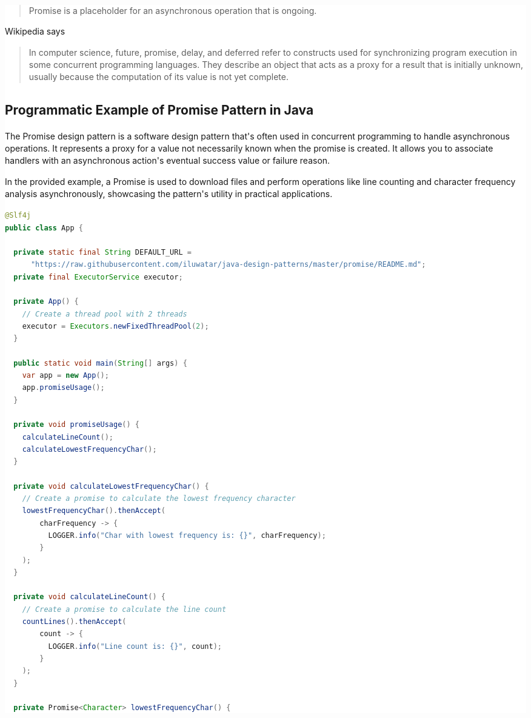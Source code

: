 > Promise is a placeholder for an asynchronous operation that is ongoing.

Wikipedia says

> In computer science, future, promise, delay, and deferred refer to constructs used for synchronizing program execution
> in some concurrent programming languages. They describe an object that acts as a proxy for a result that is initially
> unknown, usually because the computation of its value is not yet complete.

## Programmatic Example of Promise Pattern in Java

The Promise design pattern is a software design pattern that's often used in concurrent programming to handle
asynchronous operations. It represents a proxy for a value not necessarily known when the promise is created. It allows
you to associate handlers with an asynchronous action's eventual success value or failure reason.

In the provided example, a Promise is used to download files and perform operations like line counting and character
frequency analysis asynchronously, showcasing the pattern's utility in practical applications.

```java
@Slf4j
public class App {

  private static final String DEFAULT_URL =
      "https://raw.githubusercontent.com/iluwatar/java-design-patterns/master/promise/README.md";
  private final ExecutorService executor;

  private App() {
    // Create a thread pool with 2 threads
    executor = Executors.newFixedThreadPool(2);
  }

  public static void main(String[] args) {
    var app = new App();
    app.promiseUsage();
  }

  private void promiseUsage() {
    calculateLineCount();
    calculateLowestFrequencyChar();
  }

  private void calculateLowestFrequencyChar() {
    // Create a promise to calculate the lowest frequency character
    lowestFrequencyChar().thenAccept(
        charFrequency -> {
          LOGGER.info("Char with lowest frequency is: {}", charFrequency);
        }
    );
  }

  private void calculateLineCount() {
    // Create a promise to calculate the line count
    countLines().thenAccept(
        count -> {
          LOGGER.info("Line count is: {}", count);
        }
    );
  }

  private Promise<Character> lowestFrequencyChar() {
```